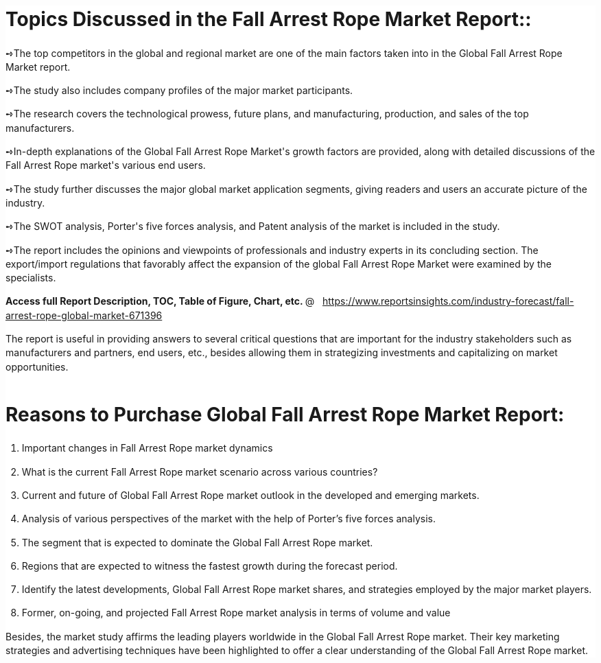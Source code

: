 # <strong>Topics Discussed in the Fall Arrest Rope Market Report::</strong>

➺The top competitors in the global and regional market are one of the main factors taken into in the Global Fall Arrest Rope Market report.

➺The study also includes company profiles of the major market participants.

➺The research covers the technological prowess, future plans, and manufacturing, production, and sales of the top manufacturers.

➺In-depth explanations of the Global Fall Arrest Rope Market's growth factors are provided, along with detailed discussions of the Fall Arrest Rope market's various end users.

➺The study further discusses the major global market application segments, giving readers and users an accurate picture of the industry.

➺The SWOT analysis, Porter's five forces analysis, and Patent analysis of the market is included in the study.

➺The report includes the opinions and viewpoints of professionals and industry experts in its concluding section. The export/import regulations that favorably affect the expansion of the global Fall Arrest Rope Market were examined by the specialists.

<strong>Access full Report Description, TOC, Table of Figure, Chart, etc. </strong>@   <a href=https://www.reportsinsights.com/industry-forecast/fall-arrest-rope-global-market-671396 style=color:#0000ff;>https://www.reportsinsights.com/industry-forecast/fall-arrest-rope-global-market-671396</a>

The report is useful in providing answers to several critical questions that are important for the industry stakeholders such as manufacturers and partners, end users, etc., besides allowing them in strategizing investments and capitalizing on market opportunities.

# <strong>Reasons to Purchase Global Fall Arrest Rope Market Report:</strong>

1. Important changes in Fall Arrest Rope market dynamics

2. What is the current Fall Arrest Rope market scenario across various countries?

3. Current and future of Global Fall Arrest Rope market outlook in the developed and emerging markets.

4. Analysis of various perspectives of the market with the help of Porter’s five forces analysis.

5. The segment that is expected to dominate the Global Fall Arrest Rope market.

6. Regions that are expected to witness the fastest growth during the forecast period.

7. Identify the latest developments, Global Fall Arrest Rope market shares, and strategies employed by the major market players.

8. Former, on-going, and projected Fall Arrest Rope market analysis in terms of volume and value

Besides, the market study affirms the leading players worldwide in the Global Fall Arrest Rope market. Their key marketing strategies and advertising techniques have been highlighted to offer a clear understanding of the Global Fall Arrest Rope market.
